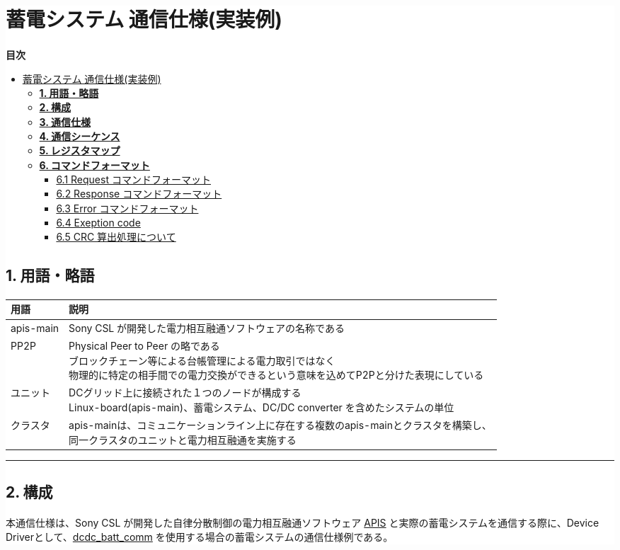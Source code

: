 # 蓄電システム 通信仕様(実装例)

**目次**
- [蓄電システム 通信仕様(実装例)](#蓄電システム-通信仕様実装例)
  - [**1. 用語・略語**](#1-用語略語)
  - [**2. 構成**](#2-構成)
  - [**3. 通信仕様**](#3-通信仕様)
  - [**4. 通信シーケンス**](#4-通信シーケンス)
  - [**5. レジスタマップ**](#5-レジスタマップ)
  - [**6. コマンドフォーマット**](#6-コマンドフォーマット)
    - [6.1 Request コマンドフォーマット](#61-request-コマンドフォーマット)
    - [6.2 Response コマンドフォーマット](#62-response-コマンドフォーマット)
    - [6.3 Error コマンドフォーマット](#63-error-コマンドフォーマット)
    - [6.4 Exeption code](#64-exeption-code)
    - [6.5 CRC 算出処理について](#65-crc-算出処理について)

## **1. 用語・略語**

| **用語**         | **説明**|
|:--|:--|
| apis-main        | Sony CSL が開発した電力相互融通ソフトウェアの名称である|
| PP2P             | Physical Peer to Peer の略である<br>ブロックチェーン等による台帳管理による電力取引ではなく<br>物理的に特定の相手間での電力交換ができるという意味を込めてP2Pと分けた表現にしている|
|ユニット           |DCグリッド上に接続された１つのノードが構成する<br> Linux-board(apis-main)、蓄電システム、DC/DC converter を含めたシステムの単位|
|クラスタ           |apis-mainは、コミュニケーションライン上に存在する複数のapis-mainとクラスタを構築し、<br>同一クラスタのユニットと電力相互融通を実施する|


---

## **2. 構成**
本通信仕様は、Sony CSL が開発した自律分散制御の電力相互融通ソフトウェア [APIS](https://github.com/SonyCSL/APIS) と実際の蓄電システムを通信する際に、Device Driverとして、[dcdc_batt_comm](https://github.com/SonyCSL/apis-dcdc_batt_comm) を使用する場合の蓄電システムの通信仕様例である。

<div align="center">